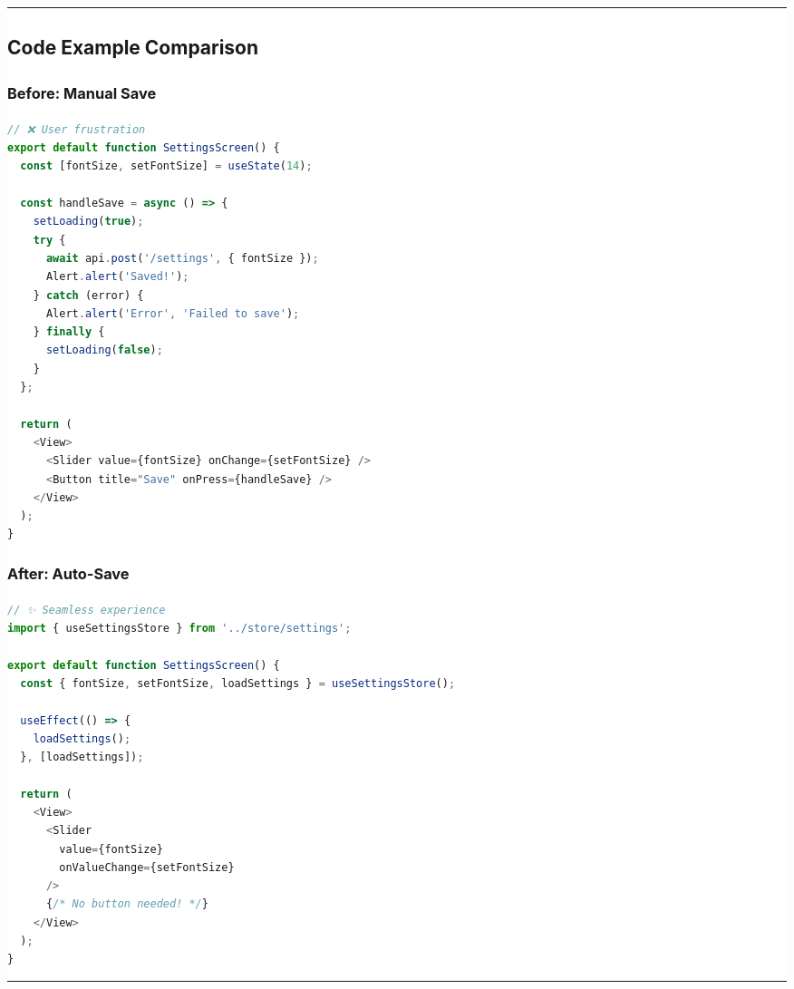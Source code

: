 ```
```

---

## Code Example Comparison

### Before: Manual Save
```typescript
// ❌ User frustration
export default function SettingsScreen() {
  const [fontSize, setFontSize] = useState(14);

  const handleSave = async () => {
    setLoading(true);
    try {
      await api.post('/settings', { fontSize });
      Alert.alert('Saved!');
    } catch (error) {
      Alert.alert('Error', 'Failed to save');
    } finally {
      setLoading(false);
    }
  };

  return (
    <View>
      <Slider value={fontSize} onChange={setFontSize} />
      <Button title="Save" onPress={handleSave} />
    </View>
  );
}
```

### After: Auto-Save
```typescript
// ✨ Seamless experience
import { useSettingsStore } from '../store/settings';

export default function SettingsScreen() {
  const { fontSize, setFontSize, loadSettings } = useSettingsStore();

  useEffect(() => {
    loadSettings();
  }, [loadSettings]);

  return (
    <View>
      <Slider 
        value={fontSize} 
        onValueChange={setFontSize}
      />
      {/* No button needed! */}
    </View>
  );
}
```

---